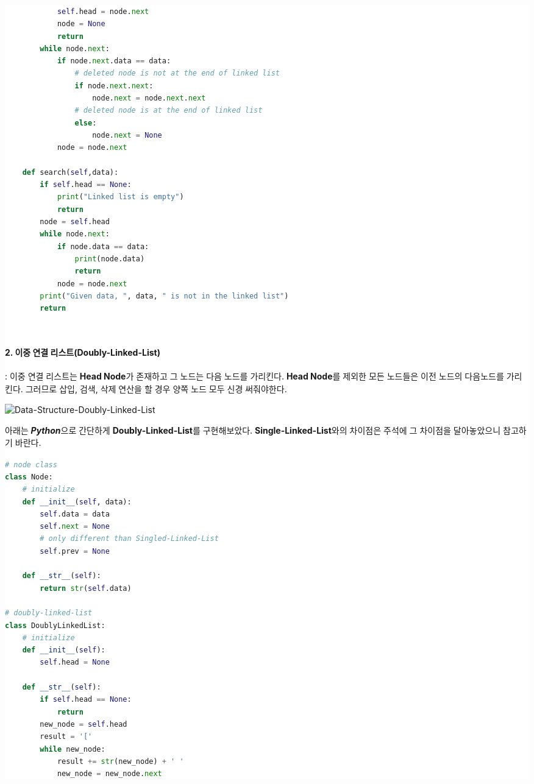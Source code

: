 ``` python
            self.head = node.next
            node = None
            return
        while node.next:
            if node.next.data == data:
                # deleted node is not at the end of linked list
                if node.next.next:
                    node.next = node.next.next
                # deleted node is at the end of linked list
                else:
                    node.next = None
            node = node.next

    def search(self,data):
        if self.head == None:
            print("Linked list is empty")
            return
        node = self.head
        while node.next:
            if node.data == data:
                print(node.data)
                return
            node = node.next
        print("Given data, ", data, " is not in the linked list")
        return
```
<br>

#### 2. 이중 연결 리스트(**Doubly-Linked-List**)
: 이중 연결 리스트는 **Head Node**가 존재하고 그 노드는 다음 노드를 가리킨다. **Head Node**를 제외한 모든 노드들은 이전 노드의 다음노드를 가리킨다. 그러므로 삽입, 검색, 삭제 연산을 할 경우 양쪽 노드 모두 신경 써줘야한다.

![Data-Structure-Doubly-Linked-List]({{site.baseurl}}/assets/img/Knowledge/Data_Structure/2020-08-17-linked-list/Data-Structure-Doubly-Linked-List.png#center)

아래는 ***Python***으로 간단하게 **Doubly-Linked-List**를 구현해보았다. **Single-Linked-List**와의 차이점은 주석에 그 차이점을 달아놓았으니 참고하기 바란다.
``` python
# node class
class Node:
    # initialize
    def __init__(self, data):
        self.data = data
        self.next = None
        # only different than Singled-Linked-List
        self.prev = None

    def __str__(self):
        return str(self.data)

# doubly-linked-list
class DoublyLinkedList:
    # initialize
    def __init__(self):
        self.head = None

    def __str__(self):
        if self.head == None:
            return
        new_node = self.head
        result = '['
        while new_node:
            result += str(new_node) + ' '
            new_node = new_node.next
```